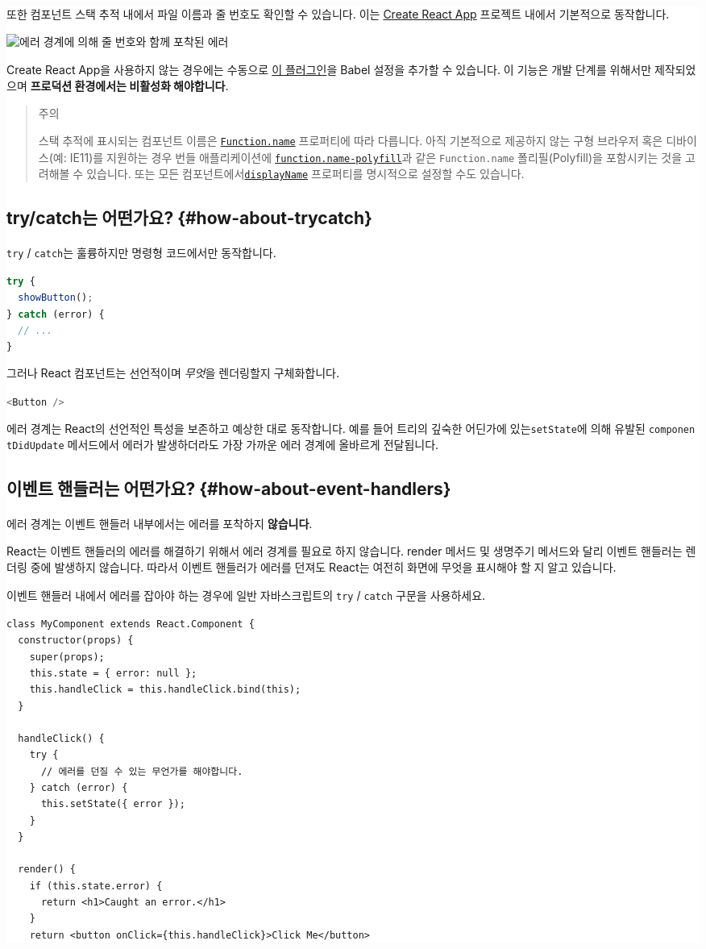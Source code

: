 또한 컴포넌트 스택 추적 내에서 파일 이름과 줄 번호도 확인할 수 있습니다. 이는 [Create React App](https://github.com/facebookincubator/create-react-app) 프로젝트 내에서 기본적으로 동작합니다.

<img src="../images/docs/error-boundaries-stack-trace-line-numbers.png" style="max-width:100%" alt="에러 경계에 의해 줄 번호와 함께 포착된 에러">

Create React App을 사용하지 않는 경우에는 수동으로 [이 플러그인](https://www.npmjs.com/package/@babel/plugin-transform-react-jsx-source)을 Babel 설정을 추가할 수 있습니다. 이 기능은 개발 단계를 위해서만 제작되었으며 **프로덕션 환경에서는 비활성화 해야합니다**.

> 주의
>
> 스택 추적에 표시되는 컴포넌트 이름은 [`Function.name`](https://developer.mozilla.org/en-US/docs/Web/JavaScript/Reference/Global_Objects/Function/name) 프로퍼티에 따라 다릅니다. 아직 기본적으로 제공하지 않는 구형 브라우저 혹은 디바이스(예: IE11)를 지원하는 경우 번들 애플리케이션에 [`function.name-polyfill`](https://github.com/JamesMGreene/Function.name)과 같은 `Function.name` 폴리필(Polyfill)을 포함시키는 것을 고려해볼 수 있습니다. 또는 모든 컴포넌트에서[`displayName`](/docs/react-component.html#displayname) 프로퍼티를 명시적으로 설정할 수도 있습니다.


## try/catch는 어떤가요? {#how-about-trycatch}

`try` / `catch`는 훌륭하지만 명령형 코드에서만 동작합니다.

```js
try {
  showButton();
} catch (error) {
  // ...
}
```

그러나 React 컴포넌트는 선언적이며 *무엇*을 렌더링할지 구체화합니다.

```js
<Button />
```

에러 경계는 React의 선언적인 특성을 보존하고 예상한 대로 동작합니다. 예를 들어 트리의 깊숙한 어딘가에 있는`setState`에 의해 유발된 `componentDidUpdate` 메서드에서 에러가 발생하더라도 가장 가까운 에러 경계에 올바르게 전달됩니다.

## 이벤트 핸들러는 어떤가요? {#how-about-event-handlers}

에러 경계는 이벤트 핸들러 내부에서는 에러를 포착하지 **않습니다**.

React는 이벤트 핸들러의 에러를 해결하기 위해서 에러 경계를 필요로 하지 않습니다. render 메서드 및 생명주기 메서드와 달리 이벤트 핸들러는 렌더링 중에 발생하지 않습니다. 따라서 이벤트 핸들러가 에러를 던져도 React는 여전히 화면에 무엇을 표시해야 할 지 알고 있습니다.

이벤트 핸들러 내에서 에러를 잡아야 하는 경우에 일반 자바스크립트의 `try` / `catch` 구문을 사용하세요.

```js{9-13,17-20}
class MyComponent extends React.Component {
  constructor(props) {
    super(props);
    this.state = { error: null };
    this.handleClick = this.handleClick.bind(this);
  }

  handleClick() {
    try {
      // 에러를 던질 수 있는 무언가를 해야합니다.
    } catch (error) {
      this.setState({ error });
    }
  }

  render() {
    if (this.state.error) {
      return <h1>Caught an error.</h1>
    }
    return <button onClick={this.handleClick}>Click Me</button>
```